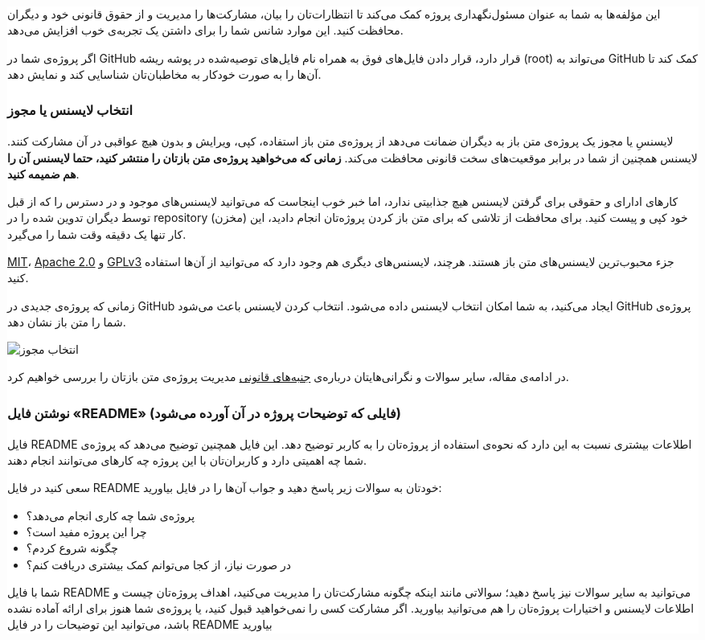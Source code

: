 این مؤلفه‌ها به شما به عنوان مسئول‌نگهداری پروژه کمک می‌کند تا انتظارات‌تان را بیان، مشارکت‌ها را مدیریت و از حقوق قانونی خود و دیگران محافظت کنید. این موارد شانس شما را برای داشتن یک تجربه‌ی خوب افزایش می‌دهد.

اگر پروژه‌ی شما در GitHub قرار دارد، قرار دادن فایل‌های فوق به همراه نام فایل‌های توصیه‌شده در پوشه ریشه (root) می‌تواند به GitHub کمک کند تا آن‌ها را به صورت خودکار به مخاطبان‌تان شناسایی کند و نمایش دهد.

### انتخاب لایسنس یا مجوز

لایسنسِ یا مجوز یک پروژه‌ی متن باز به دیگران ضمانت می‌دهد از پروژه‌ی متن باز استفاده، کپی، ویرایش و بدون هیچ عواقبی در
آن مشارکت کنند. لایسنس همچنین از شما در برابر موقعیت‌های سخت قانونی محافظت می‌کند. **زمانی که می‌خواهید پروژه‌ی متن
بازتان را منتشر کنید، حتما لایسنس آن را هم ضمیمه کنید**.

کارهای ادارای و حقوقی برای گرفتن لایسنس هیچ جذابیتی ندارد، اما خبر خوب اینجاست که می‌توانید لایسنس‌های موجود و در دسترس
را که از قبل توسط دیگران تدوین شده را در repository (مخزن) خود کپی و پیست کنید. برای محافظت از تلاشی که برای متن باز
کردن پروژه‌تان انجام دادید، این کار تنها یک دقیقه وقت شما را می‌گیرد.

[MIT](https://choosealicense.com/licenses/mit/)، [Apache 2.0](https://choosealicense.com/licenses/apache-2.0/)
و [GPLv3](https://choosealicense.com/licenses/gpl-3.0/) جزء محبوب‌ترین لایسنس‌های متن باز هستند. هرچند، لایسنس‌های دیگری
هم وجود دارد که می‌توانید از آن‌ها استفاده کنید.

زمانی که پروژه‌ی جدیدی در GitHub ایجاد می‌کنید، به شما امکان انتخاب لایسنس داده می‌شود. انتخاب کردن لایسنس باعث می‌شود
GitHub پروژه‌ی شما را متن باز نشان دهد.

![انتخاب مجوز](../../assets/images/starting-a-project/repository-license-picker.png)

در ادامه‌ی مقاله، سایر سوالات و نگرانی‌هایتان درباره‌ی [جنبه‌های قانونی](../legal/) مدیریت پروژه‌ی متن بازتان را بررسی
خواهیم کرد.

### نوشتن فایل «README» (فایلی که توضیحات پروژه در آن آورده می‌شود)

فایل README اطلاعات بیشتری نسبت به این دارد که نحوه‌ی استفاده از پروژه‌تان را به کاربر توضیح دهد. این فایل همچنین توضیح می‌دهد که پروژه‌ی شما چه اهمیتی دارد و کاربران‌تان با این پروژه چه کارهای می‌توانند انجام دهند.

سعی کنید در فایل README خودتان به سوالات زیر پاسخ دهید و جواب آن‌ها را در فایل بیاورید:

* پروژه‌ی شما چه کاری انجام می‌دهد؟
* چرا این پروژه مفید است؟
* چگونه شروع کردم؟
* در صورت نیاز، از کجا می‌توانم کمک بیشتری دریافت کنم؟

شما با فایل README می‌توانید به سایر سوالات نیز پاسخ دهید؛ سوالاتی مانند اینکه چگونه مشارکت‌تان را مدیریت می‌کنید، اهداف پروژه‌تان چیست و اطلاعات لایسنس و اختیارات پروژه‌تان را هم می‌توانید بیاورید. اگر مشارکت کسی را نمی‌خواهید قبول کنید، یا پروژه‌ی شما هنوز برای ارائه آماده نشده باشد، می‌توانید این توضیحات را در فایل README بیاورید
